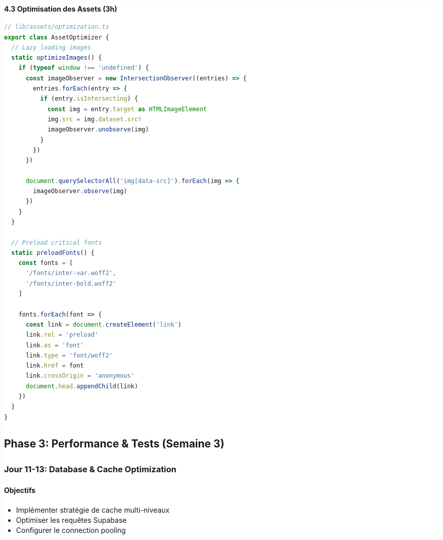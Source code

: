 **4.3 Optimisation des Assets (3h)**
```typescript
// lib/assets/optimization.ts
export class AssetOptimizer {
  // Lazy loading images
  static optimizeImages() {
    if (typeof window !== 'undefined') {
      const imageObserver = new IntersectionObserver((entries) => {
        entries.forEach(entry => {
          if (entry.isIntersecting) {
            const img = entry.target as HTMLImageElement
            img.src = img.dataset.src!
            imageObserver.unobserve(img)
          }
        })
      })

      document.querySelectorAll('img[data-src]').forEach(img => {
        imageObserver.observe(img)
      })
    }
  }

  // Preload critical fonts
  static preloadFonts() {
    const fonts = [
      '/fonts/inter-var.woff2',
      '/fonts/inter-bold.woff2'
    ]

    fonts.forEach(font => {
      const link = document.createElement('link')
      link.rel = 'preload'
      link.as = 'font'
      link.type = 'font/woff2'
      link.href = font
      link.crossOrigin = 'anonymous'
      document.head.appendChild(link)
    })
  }
}
```

## Phase 3: Performance & Tests (Semaine 3)

### Jour 11-13: Database & Cache Optimization

#### Objectifs
- Implémenter stratégie de cache multi-niveaux
- Optimiser les requêtes Supabase
- Configurer le connection pooling

